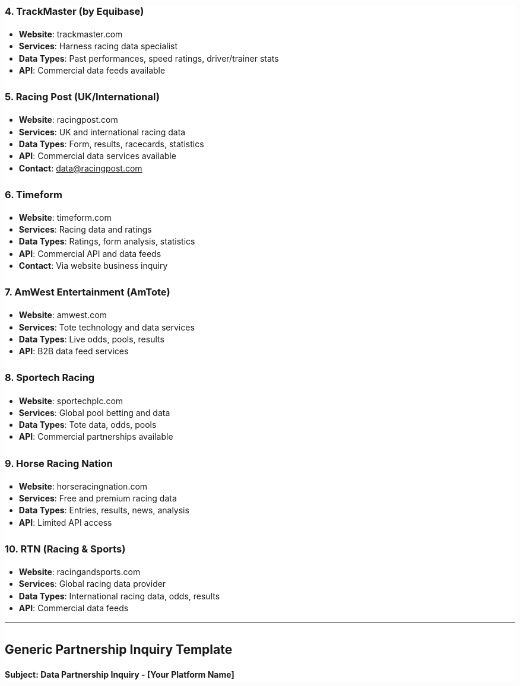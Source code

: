 ### 4. **TrackMaster (by Equibase)**
- **Website**: trackmaster.com
- **Services**: Harness racing data specialist
- **Data Types**: Past performances, speed ratings, driver/trainer stats
- **API**: Commercial data feeds available

### 5. **Racing Post (UK/International)**
- **Website**: racingpost.com
- **Services**: UK and international racing data
- **Data Types**: Form, results, racecards, statistics
- **API**: Commercial data services available
- **Contact**: data@racingpost.com

### 6. **Timeform**
- **Website**: timeform.com
- **Services**: Racing data and ratings
- **Data Types**: Ratings, form analysis, statistics
- **API**: Commercial API and data feeds
- **Contact**: Via website business inquiry

### 7. **AmWest Entertainment (AmTote)**
- **Website**: amwest.com
- **Services**: Tote technology and data services
- **Data Types**: Live odds, pools, results
- **API**: B2B data feed services

### 8. **Sportech Racing**
- **Website**: sportechplc.com
- **Services**: Global pool betting and data
- **Data Types**: Tote data, odds, pools
- **API**: Commercial partnerships available

### 9. **Horse Racing Nation**
- **Website**: horseracingnation.com
- **Services**: Free and premium racing data
- **Data Types**: Entries, results, news, analysis
- **API**: Limited API access

### 10. **RTN (Racing & Sports)**
- **Website**: racingandsports.com
- **Services**: Global racing data provider
- **Data Types**: International racing data, odds, results
- **API**: Commercial data feeds

---

## Generic Partnership Inquiry Template

**Subject: Data Partnership Inquiry - [Your Platform Name]**
